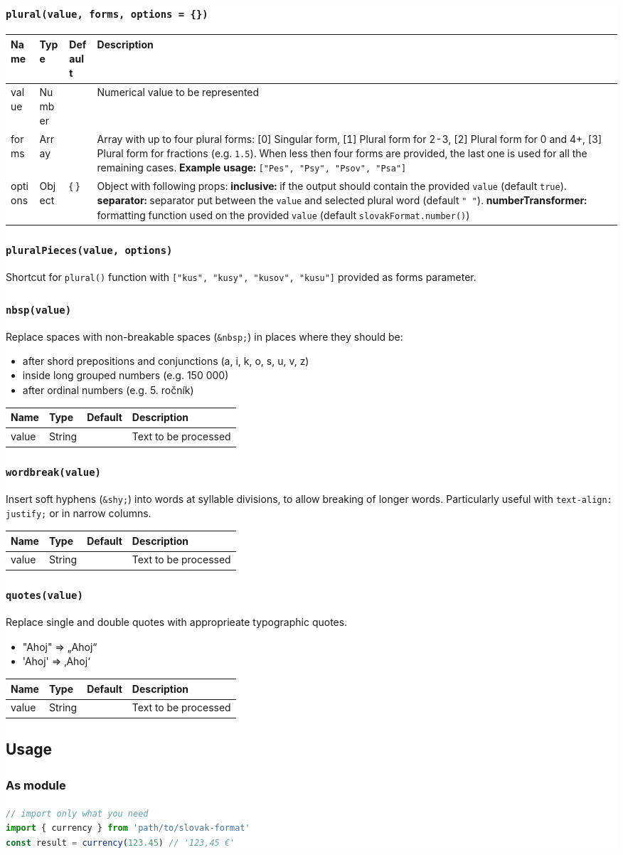 ### `plural(value, forms, options = {})`

| Name    | Type    | Default | Description
| :------ | :------ | :------ | :---------
| value   | Number  |         | Numerical value to be represented
| forms   | Array   |         | Array with up to four plural forms: [0] Singular form, [1] Plural form for 2-3, [2] Plural form for 0 and 4+, [3] Plural form for fractions (e.g. `1.5`). When less then four forms are provided, the last one is used for all the remaining cases. **Example usage:** `["Pes", "Psy", "Psov", "Psa"]`
| options | Object  | { }      | Object with following props: **inclusive:** if the output should contain the provided `value` (default `true`). **separator:** separator put between the `value` and selected plural word (default `" "`). **numberTransformer:** formatting function used on the provided `value` (default `slovakFormat.number()`)

### `pluralPieces(value, options)`

Shortcut for `plural()` function with `["kus", "kusy", "kusov", "kusu"]` provided as forms parameter.

### `nbsp(value)`

Replace spaces with non-breakable spaces (`&nbsp;`) in places where they should be:

* after shord prepositions and conjunctions (a, i, k, o, s, u, v, z)
* inside long grouped numbers (e.g. 150 000)
* after ordinal numbers (e.g. 5. ročník)

| Name    | Type    | Default | Description
| :------ | :------ | :------ | :---------
| value   | String  |         | Text to be processed

### `wordbreak(value)`

Insert soft hyphens (`&shy;`) into words at syllable divisions, to allow breaking of longer words. Particularly useful with `text-align: justify;` or in narrow columns.

| Name    | Type    | Default | Description
| :------ | :------ | :------ | :---------
| value   | String  |         | Text to be processed

### `quotes(value)`

Replace single and double quotes with approprieate typographic quotes.

* "Ahoj" => „Ahoj“
* 'Ahoj' => ‚Ahoj‘

| Name    | Type    | Default | Description
| :------ | :------ | :------ | :---------
| value   | String  |         | Text to be processed

## Usage

### As module

```js
// import only what you need
import { currency } from 'path/to/slovak-format'
const result = currency(123.45) // '123,45 €'
```
